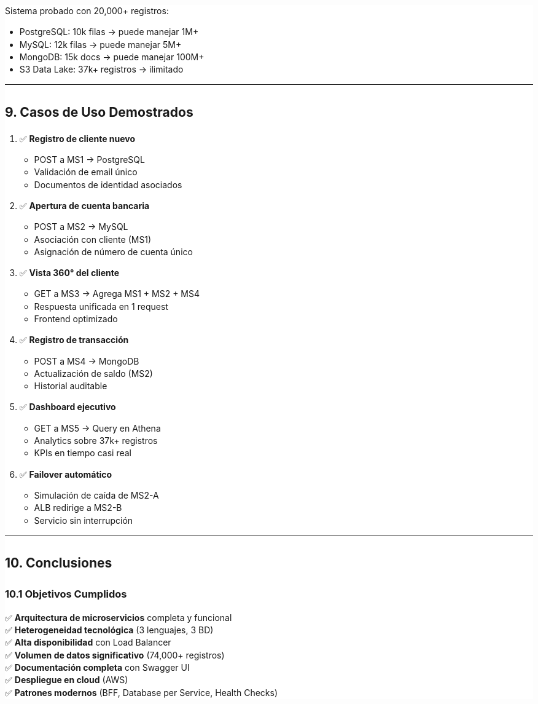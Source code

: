 Sistema probado con 20,000+ registros:
- PostgreSQL: 10k filas → puede manejar 1M+
- MySQL: 12k filas → puede manejar 5M+
- MongoDB: 15k docs → puede manejar 100M+
- S3 Data Lake: 37k+ registros → ilimitado

---

## 9. Casos de Uso Demostrados

1. ✅ **Registro de cliente nuevo**
   - POST a MS1 → PostgreSQL
   - Validación de email único
   - Documentos de identidad asociados

2. ✅ **Apertura de cuenta bancaria**
   - POST a MS2 → MySQL
   - Asociación con cliente (MS1)
   - Asignación de número de cuenta único

3. ✅ **Vista 360° del cliente**
   - GET a MS3 → Agrega MS1 + MS2 + MS4
   - Respuesta unificada en 1 request
   - Frontend optimizado

4. ✅ **Registro de transacción**
   - POST a MS4 → MongoDB
   - Actualización de saldo (MS2)
   - Historial auditable

5. ✅ **Dashboard ejecutivo**
   - GET a MS5 → Query en Athena
   - Analytics sobre 37k+ registros
   - KPIs en tiempo casi real

6. ✅ **Failover automático**
   - Simulación de caída de MS2-A
   - ALB redirige a MS2-B
   - Servicio sin interrupción

---

## 10. Conclusiones

### 10.1 Objetivos Cumplidos

✅ **Arquitectura de microservicios** completa y funcional  
✅ **Heterogeneidad tecnológica** (3 lenguajes, 3 BD)  
✅ **Alta disponibilidad** con Load Balancer  
✅ **Volumen de datos significativo** (74,000+ registros)  
✅ **Documentación completa** con Swagger UI  
✅ **Despliegue en cloud** (AWS)  
✅ **Patrones modernos** (BFF, Database per Service, Health Checks)

